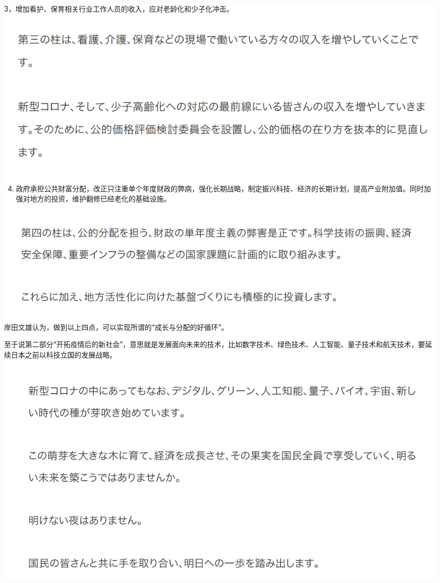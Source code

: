 3，增加看护、保育相关行业工作人员的收入，应对老龄化和少子化冲击。

![](images/btnews/0301_0400/0393/media/image10.png)

4.  政府承担公共财富分配，改正只注重单个年度财政的弊病，强化长期战略，制定振兴科技、经济的长期计划，提高产业附加值。同时加强对地方的投资，维护翻修已经老化的基础设施。

![](images/btnews/0301_0400/0393/media/image11.png)

岸田文雄认为，做到以上四点，可以实现所谓的“成长与分配的好循环”。

至于说第二部分“开拓疫情后的新社会”，意思就是发展面向未来的技术，比如数字技术、绿色技术、人工智能、量子技术和航天技术，要延续日本之前以科技立国的发展战略。

![](images/btnews/0301_0400/0393/media/image12.png)
